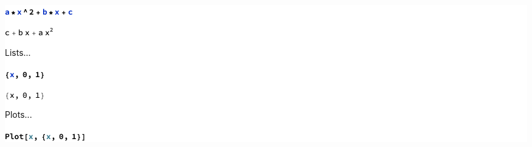 <p class="Input">
 <img src="HTMLFiles/Expressions_2_5.png" alt="Expressions_2_5.png" width="112" height="17" style="vertical-align:middle" />
</p>

<p class="Output">
 <img src="HTMLFiles/Expressions_2_6.png" alt="Expressions_2_6.png" width="81" height="17" style="vertical-align:middle" />
</p>

<p class="Text">
 Lists...
</p>



<p class="Input">
 <img src="HTMLFiles/Expressions_2_7.png" alt="Expressions_2_7.png" width="66" height="17" style="vertical-align:middle" />
</p>

<p class="Output">
 <img src="HTMLFiles/Expressions_2_8.png" alt="Expressions_2_8.png" width="66" height="17" style="vertical-align:middle" />
</p>

<p class="Text">
 Plots...
</p>



<p class="Input">
 <img src="HTMLFiles/Expressions_2_9.png" alt="Expressions_2_9.png" width="134" height="17" style="vertical-align:middle" />
</p>

<p class="Output">